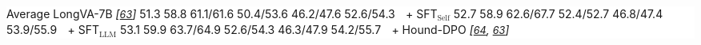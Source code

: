 <td class="ltx_td ltx_align_center ltx_border_t" id="S4.T1.5.7.2.4"><span class="ltx_text ltx_font_bold" id="S4.T1.5.7.2.4.1">Average</span></td>
</tr>
<tr class="ltx_tr" id="S4.T1.5.8.3">
<th class="ltx_td ltx_align_left ltx_th ltx_th_row ltx_border_t" id="S4.T1.5.8.3.1">LongVA-7B <cite class="ltx_cite ltx_citemacro_cite">[<a class="ltx_ref" href="https://arxiv.org/html/2501.13919v1#bib.bib63" title=""><span class="ltx_text" style="font-size:90%;">63</span></a>]</cite>
</th>
<td class="ltx_td ltx_align_center ltx_border_t" id="S4.T1.5.8.3.2">51.3</td>
<td class="ltx_td ltx_align_center ltx_border_t" id="S4.T1.5.8.3.3">58.8</td>
<td class="ltx_td ltx_align_center ltx_border_t" id="S4.T1.5.8.3.4">61.1/61.6</td>
<td class="ltx_td ltx_align_center ltx_border_t" id="S4.T1.5.8.3.5">50.4/53.6</td>
<td class="ltx_td ltx_align_center ltx_border_t" id="S4.T1.5.8.3.6">46.2/47.6</td>
<td class="ltx_td ltx_align_center ltx_border_t" id="S4.T1.5.8.3.7">52.6/54.3</td>
</tr>
<tr class="ltx_tr" id="S4.T1.2.2">
<th class="ltx_td ltx_align_left ltx_th ltx_th_row" id="S4.T1.2.2.2">  <span class="ltx_text ltx_markedasmath ltx_font_bold" id="S4.T1.2.2.2.1">+</span> SFT<math alttext="{}_{\text{Self}}" class="ltx_Math" display="inline" id="S4.T1.2.2.2.m2.1"><semantics id="S4.T1.2.2.2.m2.1a"><msub id="S4.T1.2.2.2.m2.1.1" xref="S4.T1.2.2.2.m2.1.1.cmml"><mi id="S4.T1.2.2.2.m2.1.1a" xref="S4.T1.2.2.2.m2.1.1.cmml"></mi><mtext id="S4.T1.2.2.2.m2.1.1.1" xref="S4.T1.2.2.2.m2.1.1.1a.cmml">Self</mtext></msub><annotation-xml encoding="MathML-Content" id="S4.T1.2.2.2.m2.1b"><apply id="S4.T1.2.2.2.m2.1.1.cmml" xref="S4.T1.2.2.2.m2.1.1"><ci id="S4.T1.2.2.2.m2.1.1.1a.cmml" xref="S4.T1.2.2.2.m2.1.1.1"><mtext id="S4.T1.2.2.2.m2.1.1.1.cmml" mathsize="70%" xref="S4.T1.2.2.2.m2.1.1.1">Self</mtext></ci></apply></annotation-xml><annotation encoding="application/x-tex" id="S4.T1.2.2.2.m2.1c">{}_{\text{Self}}</annotation><annotation encoding="application/x-llamapun" id="S4.T1.2.2.2.m2.1d">start_FLOATSUBSCRIPT Self end_FLOATSUBSCRIPT</annotation></semantics></math>
</th>
<td class="ltx_td ltx_align_center" id="S4.T1.2.2.3">52.7</td>
<td class="ltx_td ltx_align_center" id="S4.T1.2.2.4">58.9</td>
<td class="ltx_td ltx_align_center" id="S4.T1.2.2.5">62.6/<span class="ltx_text ltx_font_bold" id="S4.T1.2.2.5.1">67.7</span>
</td>
<td class="ltx_td ltx_align_center" id="S4.T1.2.2.6">52.4/52.7</td>
<td class="ltx_td ltx_align_center" id="S4.T1.2.2.7">46.8/47.4</td>
<td class="ltx_td ltx_align_center" id="S4.T1.2.2.8">53.9/55.9</td>
</tr>
<tr class="ltx_tr" id="S4.T1.4.4">
<th class="ltx_td ltx_align_left ltx_th ltx_th_row" id="S4.T1.4.4.2">  <span class="ltx_text ltx_markedasmath ltx_font_bold" id="S4.T1.4.4.2.1">+</span> SFT<math alttext="{}_{\text{LLM}}" class="ltx_Math" display="inline" id="S4.T1.4.4.2.m2.1"><semantics id="S4.T1.4.4.2.m2.1a"><msub id="S4.T1.4.4.2.m2.1.1" xref="S4.T1.4.4.2.m2.1.1.cmml"><mi id="S4.T1.4.4.2.m2.1.1a" xref="S4.T1.4.4.2.m2.1.1.cmml"></mi><mtext id="S4.T1.4.4.2.m2.1.1.1" xref="S4.T1.4.4.2.m2.1.1.1a.cmml">LLM</mtext></msub><annotation-xml encoding="MathML-Content" id="S4.T1.4.4.2.m2.1b"><apply id="S4.T1.4.4.2.m2.1.1.cmml" xref="S4.T1.4.4.2.m2.1.1"><ci id="S4.T1.4.4.2.m2.1.1.1a.cmml" xref="S4.T1.4.4.2.m2.1.1.1"><mtext id="S4.T1.4.4.2.m2.1.1.1.cmml" mathsize="70%" xref="S4.T1.4.4.2.m2.1.1.1">LLM</mtext></ci></apply></annotation-xml><annotation encoding="application/x-tex" id="S4.T1.4.4.2.m2.1c">{}_{\text{LLM}}</annotation><annotation encoding="application/x-llamapun" id="S4.T1.4.4.2.m2.1d">start_FLOATSUBSCRIPT LLM end_FLOATSUBSCRIPT</annotation></semantics></math>
</th>
<td class="ltx_td ltx_align_center" id="S4.T1.4.4.3">53.1</td>
<td class="ltx_td ltx_align_center" id="S4.T1.4.4.4">59.9</td>
<td class="ltx_td ltx_align_center" id="S4.T1.4.4.5">
<span class="ltx_text ltx_font_bold" id="S4.T1.4.4.5.1">63.7</span>/64.9</td>
<td class="ltx_td ltx_align_center" id="S4.T1.4.4.6">52.6/54.3</td>
<td class="ltx_td ltx_align_center" id="S4.T1.4.4.7">46.3/47.9</td>
<td class="ltx_td ltx_align_center" id="S4.T1.4.4.8">54.2/55.7</td>
</tr>
<tr class="ltx_tr" id="S4.T1.5.5">
<th class="ltx_td ltx_align_left ltx_th ltx_th_row" id="S4.T1.5.5.1">  <span class="ltx_text ltx_markedasmath ltx_font_bold" id="S4.T1.5.5.1.1">+</span> Hound-DPO <cite class="ltx_cite ltx_citemacro_cite">[<a class="ltx_ref" href="https://arxiv.org/html/2501.13919v1#bib.bib64" title=""><span class="ltx_text" style="font-size:90%;">64</span></a>, <a class="ltx_ref" href="https://arxiv.org/html/2501.13919v1#bib.bib63" title=""><span class="ltx_text" style="font-size:90%;">63</span></a>]</cite>